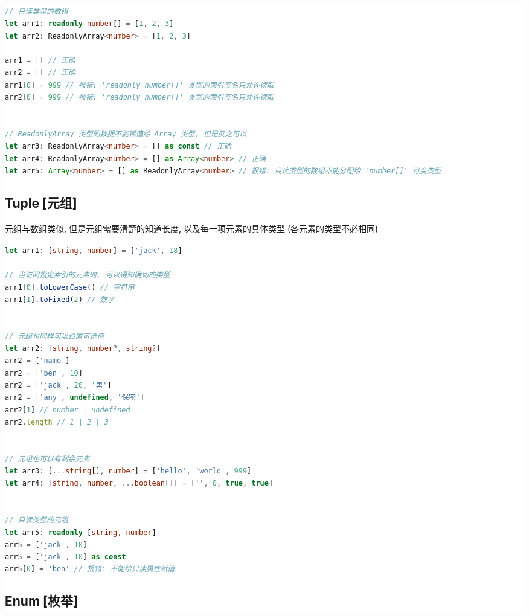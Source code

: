 ```ts
// 只读类型的数组
let arr1: readonly number[] = [1, 2, 3]
let arr2: ReadonlyArray<number> = [1, 2, 3]

arr1 = [] // 正确
arr2 = [] // 正确
arr1[0] = 999 // 报错: 'readonly number[]' 类型的索引签名只允许读取
arr2[0] = 999 // 报错: 'readonly number[]' 类型的索引签名只允许读取


// ReadonlyArray 类型的数据不能赋值给 Array 类型, 但是反之可以
let arr3: ReadonlyArray<number> = [] as const // 正确
let arr4: ReadonlyArray<number> = [] as Array<number> // 正确
let arr5: Array<number> = [] as ReadonlyArray<number> // 报错: 只读类型的数组不能分配给 'number[]' 可变类型
```

## Tuple [元组]

元组与数组类似, 但是元组需要清楚的知道长度, 以及每一项元素的具体类型 (各元素的类型不必相同)

```ts
let arr1: [string, number] = ['jack', 18]

// 当访问指定索引的元素时, 可以得知确切的类型
arr1[0].toLowerCase() // 字符串
arr1[1].toFixed(2) // 数字


// 元组也同样可以设置可选值
let arr2: [string, number?, string?]
arr2 = ['name']
arr2 = ['ben', 10]
arr2 = ['jack', 20, '男']
arr2 = ['any', undefined, '保密']
arr2[1] // number | undefined
arr2.length // 1 | 2 | 3


// 元组也可以有剩余元素
let arr3: [...string[], number] = ['hello', 'world', 999]
let arr4: [string, number, ...boolean[]] = ['', 0, true, true]


// 只读类型的元组
let arr5: readonly [string, number]
arr5 = ['jack', 10]
arr5 = ['jack', 10] as const
arr5[0] = 'ben' // 报错: 不能给只读属性赋值
```

## Enum [枚举]
